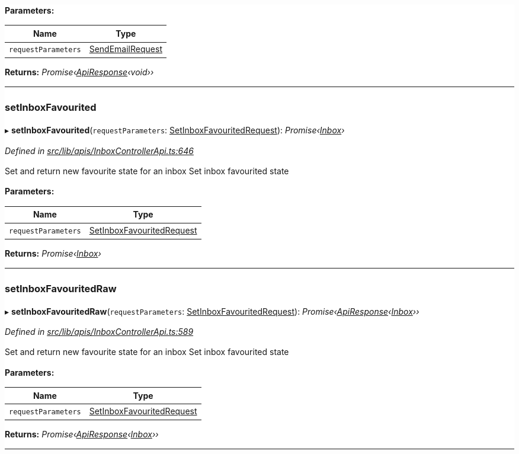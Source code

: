 **Parameters:**

Name | Type |
------ | ------ |
`requestParameters` | [SendEmailRequest](../interfaces/_lib_apis_inboxcontrollerapi_.sendemailrequest.md) |

**Returns:** *Promise‹[ApiResponse](../interfaces/_lib_runtime_.apiresponse.md)‹void››*

___

###  setInboxFavourited

▸ **setInboxFavourited**(`requestParameters`: [SetInboxFavouritedRequest](../interfaces/_lib_apis_inboxcontrollerapi_.setinboxfavouritedrequest.md)): *Promise‹[Inbox](../interfaces/_lib_models_inbox_.inbox.md)›*

*Defined in [src/lib/apis/InboxControllerApi.ts:646](https://github.com/mailslurp/mailslurp-client-ts-js/blob/fc9510a/src/lib/apis/InboxControllerApi.ts#L646)*

Set and return new favourite state for an inbox
Set inbox favourited state

**Parameters:**

Name | Type |
------ | ------ |
`requestParameters` | [SetInboxFavouritedRequest](../interfaces/_lib_apis_inboxcontrollerapi_.setinboxfavouritedrequest.md) |

**Returns:** *Promise‹[Inbox](../interfaces/_lib_models_inbox_.inbox.md)›*

___

###  setInboxFavouritedRaw

▸ **setInboxFavouritedRaw**(`requestParameters`: [SetInboxFavouritedRequest](../interfaces/_lib_apis_inboxcontrollerapi_.setinboxfavouritedrequest.md)): *Promise‹[ApiResponse](../interfaces/_lib_runtime_.apiresponse.md)‹[Inbox](../interfaces/_lib_models_inbox_.inbox.md)››*

*Defined in [src/lib/apis/InboxControllerApi.ts:589](https://github.com/mailslurp/mailslurp-client-ts-js/blob/fc9510a/src/lib/apis/InboxControllerApi.ts#L589)*

Set and return new favourite state for an inbox
Set inbox favourited state

**Parameters:**

Name | Type |
------ | ------ |
`requestParameters` | [SetInboxFavouritedRequest](../interfaces/_lib_apis_inboxcontrollerapi_.setinboxfavouritedrequest.md) |

**Returns:** *Promise‹[ApiResponse](../interfaces/_lib_runtime_.apiresponse.md)‹[Inbox](../interfaces/_lib_models_inbox_.inbox.md)››*

___
